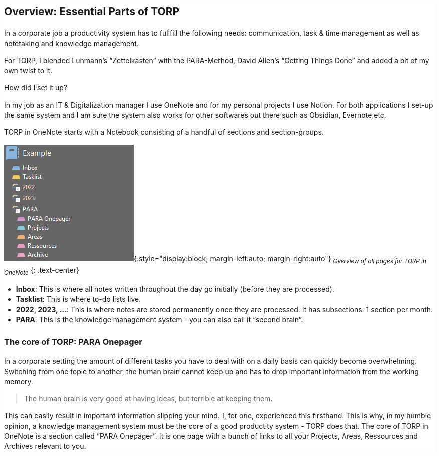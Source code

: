 ## Overview: Essential Parts of TORP

In a corporate job a productivity system has to fullfill the following needs: communication, task & time management as well as notetaking and knowledge management.

For TORP, I blended Luhmann’s “[Zettelkasten](https://niklas-luhmann-archiv.de/)” with the [PARA](https://fortelabs.com/blog/para/)-Method, David Allen’s “[Getting Things Done](https://amzn.to/3tM3NbC)” and added a bit of my own twist to it.

How did I set it up?

In my job as an IT & Digitalization manager I use OneNote and for my personal projects I use Notion. For both applications I set-up the same system and I am sure the system also works for other softwares out there such as Obsidian, Evernote etc.

TORP in OneNote starts with a Notebook consisting of a handful of sections and section-groups.

![image](/assets/images/OneNote_System.PNG){:style="display:block; margin-left:auto; margin-right:auto"}
*<sub>Overview of all pages for TORP in OneNote</sub>*
{: .text-center}

- **Inbox**: This is where all notes written throughout the day go initially (before they are processed).
- **Tasklist**: This is where to-do lists live.
- **2022, 2023, …**: This is where notes are stored permanently once they are processed. It has subsections: 1 section per month.
- **PARA**: This is the knowledge management system - you can also call it “second brain”.

### The core of TORP: PARA Onepager

In a corporate setting the amount of different tasks you have to deal with on a daily basis can quickly become overwhelming. Switching from one topic to another, the human brain cannot keep up and has to drop important information from the working memory.

> The human brain is very good at having ideas, but terrible at keeping them.
> 

This can easily result in important information slipping your mind. I, for one, experienced this firsthand. This is why, in my humble opinion, a knowledge management system must be the core of a good productity system - TORP does that. The core of TORP in OneNote is a section called “PARA Onepager”. It is one page with a bunch of links to all your Projects, Areas, Ressources and Archives relevant to you.
